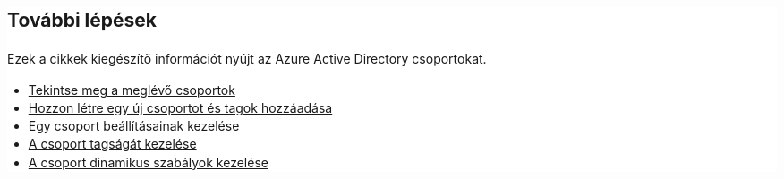 ```
```
## <a name="next-steps"></a>További lépések
Ezek a cikkek kiegészítő információt nyújt az Azure Active Directory csoportokat.

* [Tekintse meg a meglévő csoportok](active-directory-groups-view-azure-portal.md)
* [Hozzon létre egy új csoportot és tagok hozzáadása](active-directory-groups-create-azure-portal.md)
* [Egy csoport beállításainak kezelése](active-directory-groups-settings-azure-portal.md)
* [A csoport tagságát kezelése](active-directory-groups-membership-azure-portal.md)
* [A csoport dinamikus szabályok kezelése](active-directory-groups-dynamic-membership-azure-portal.md)
